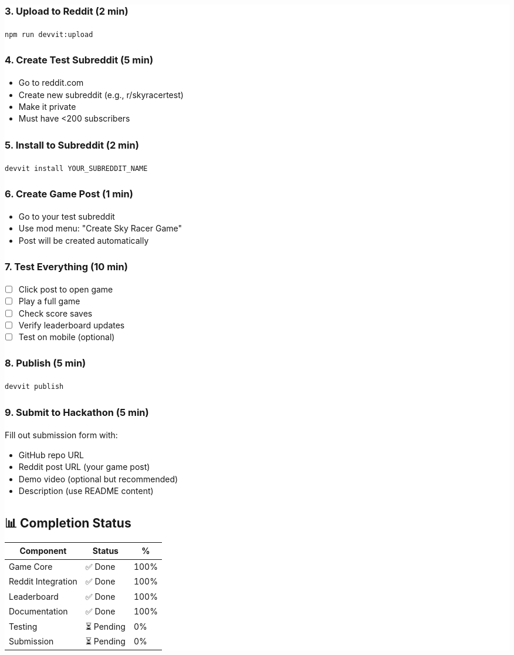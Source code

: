 ### 3. Upload to Reddit (2 min)
```bash
npm run devvit:upload
```

### 4. Create Test Subreddit (5 min)
- Go to reddit.com
- Create new subreddit (e.g., r/skyracertest)
- Make it private
- Must have <200 subscribers

### 5. Install to Subreddit (2 min)
```bash
devvit install YOUR_SUBREDDIT_NAME
```

### 6. Create Game Post (1 min)
- Go to your test subreddit
- Use mod menu: "Create Sky Racer Game"
- Post will be created automatically

### 7. Test Everything (10 min)
- [ ] Click post to open game
- [ ] Play a full game
- [ ] Check score saves
- [ ] Verify leaderboard updates
- [ ] Test on mobile (optional)

### 8. Publish (5 min)
```bash
devvit publish
```

### 9. Submit to Hackathon (5 min)
Fill out submission form with:
- GitHub repo URL
- Reddit post URL (your game post)
- Demo video (optional but recommended)
- Description (use README content)

## 📊 Completion Status

| Component | Status | %  |
|-----------|--------|-----|
| Game Core | ✅ Done | 100% |
| Reddit Integration | ✅ Done | 100% |
| Leaderboard | ✅ Done | 100% |
| Documentation | ✅ Done | 100% |
| Testing | ⏳ Pending | 0% |
| Submission | ⏳ Pending | 0% |
